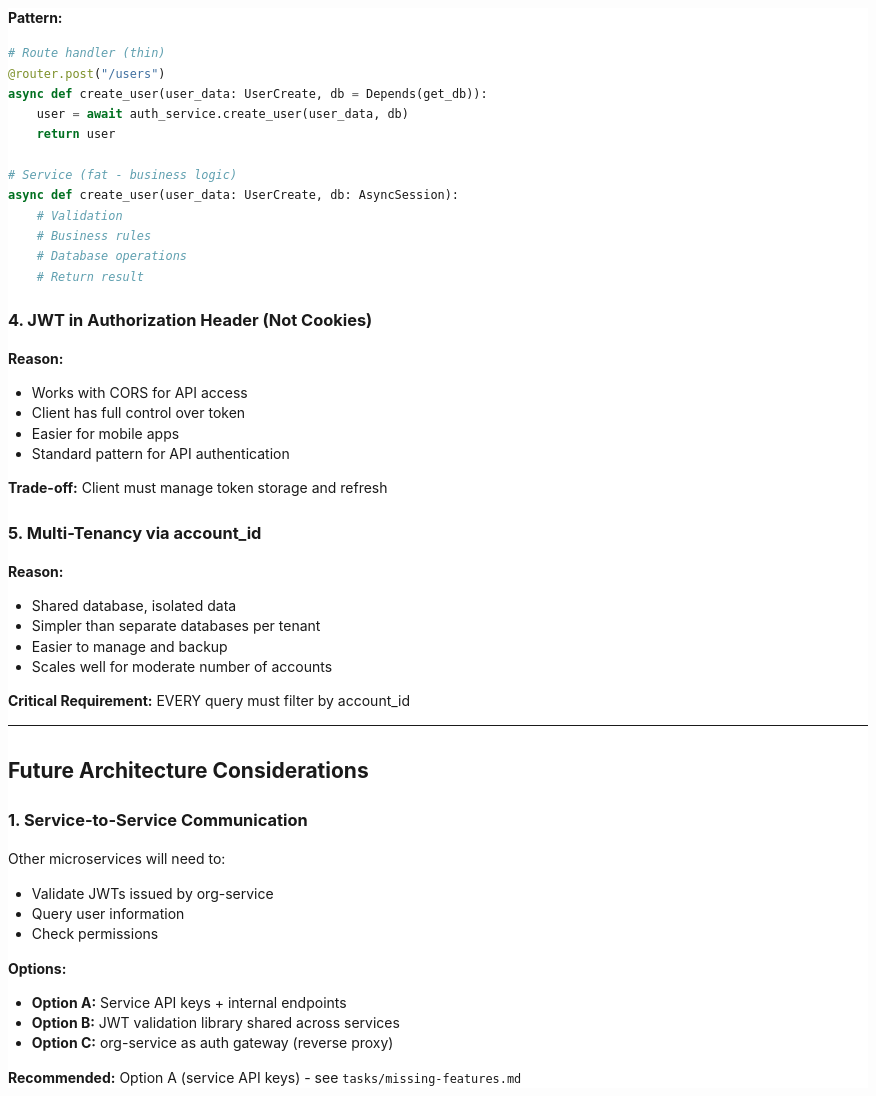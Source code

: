 **Pattern:**
```python
# Route handler (thin)
@router.post("/users")
async def create_user(user_data: UserCreate, db = Depends(get_db)):
    user = await auth_service.create_user(user_data, db)
    return user

# Service (fat - business logic)
async def create_user(user_data: UserCreate, db: AsyncSession):
    # Validation
    # Business rules
    # Database operations
    # Return result
```

### 4. JWT in Authorization Header (Not Cookies)

**Reason:**
- Works with CORS for API access
- Client has full control over token
- Easier for mobile apps
- Standard pattern for API authentication

**Trade-off:** Client must manage token storage and refresh

### 5. Multi-Tenancy via account_id

**Reason:**
- Shared database, isolated data
- Simpler than separate databases per tenant
- Easier to manage and backup
- Scales well for moderate number of accounts

**Critical Requirement:** EVERY query must filter by account_id

---

## Future Architecture Considerations

### 1. Service-to-Service Communication

Other microservices will need to:
- Validate JWTs issued by org-service
- Query user information
- Check permissions

**Options:**
- **Option A:** Service API keys + internal endpoints
- **Option B:** JWT validation library shared across services
- **Option C:** org-service as auth gateway (reverse proxy)

**Recommended:** Option A (service API keys) - see `tasks/missing-features.md`
